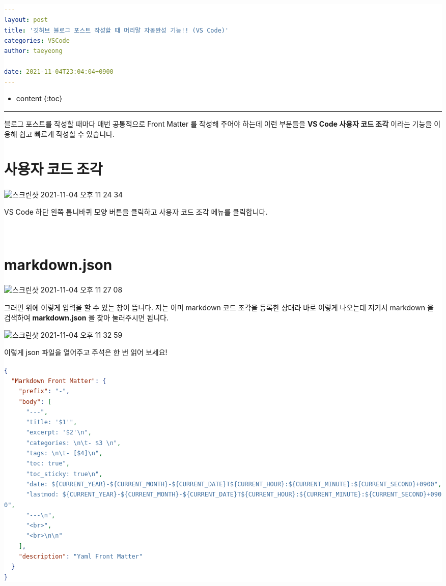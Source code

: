 ```yaml
---
layout: post
title: '깃허브 블로그 포스트 작성할 때 머리말 자동완성 기능!! (VS Code)'
categories: VSCode
author: taeyeong

date: 2021-11-04T23:04:04+0900
---
```

* content
{:toc}


---

블로그 포스트를 작성할 때마다 매번 공통적으로 Front Matter 를 작성해 주어야 하는데 이런 부분들을 **VS Code 사용자 코드 조각** 이라는 기능을 이용해 쉽고 빠르게 작성할 수 있습니다.

# 사용자 코드 조각

<img width="657" alt="스크린샷 2021-11-04 오후 11 24 34" src="https://user-images.githubusercontent.com/87692499/140331654-6be3b99e-1992-4804-aa52-6cbb58ba6ed7.png">

VS Code 하단 왼쪽 톱니바퀴 모양 버튼을 클릭하고 사용자 코드 조각 메뉴를 클릭합니다.

<br>

# markdown.json

<img width="754" alt="스크린샷 2021-11-04 오후 11 27 08" src="https://user-images.githubusercontent.com/87692499/140331834-562cdba2-baa6-4bde-ade9-8029f2e52089.png">

그러면 위에 이렇게 입력을 할 수 있는 창이 뜹니다. 저는 이미 markdown 코드 조각을 등록한 상태라 바로 이렇게 나오는데 저기서 markdown 을 검색하여 **markdown.json** 을 찾아 눌러주시면 됩니다.

<img width="1034" alt="스크린샷 2021-11-04 오후 11 32 59" src="https://user-images.githubusercontent.com/87692499/140332868-2fb61612-c846-42f6-bf60-750134c837b1.png">

이렇게 json 파일을 열어주고 주석은 한 번 읽어 보세요!

```json
{
  "Markdown Front Matter": {
    "prefix": "-",
    "body": [
      "---",
      "title: '$1'",
      "excerpt: '$2'\n",
      "categories: \n\t- $3 \n",
      "tags: \n\t- [$4]\n",
      "toc: true",
      "toc_sticky: true\n",
      "date: ${CURRENT_YEAR}-${CURRENT_MONTH}-${CURRENT_DATE}T${CURRENT_HOUR}:${CURRENT_MINUTE}:${CURRENT_SECOND}+0900",
      "lastmod: ${CURRENT_YEAR}-${CURRENT_MONTH}-${CURRENT_DATE}T${CURRENT_HOUR}:${CURRENT_MINUTE}:${CURRENT_SECOND}+0900",
      "---\n",
      "<br>",
      "<br>\n\n"
    ],
    "description": "Yaml Front Matter"
  }
}
```
